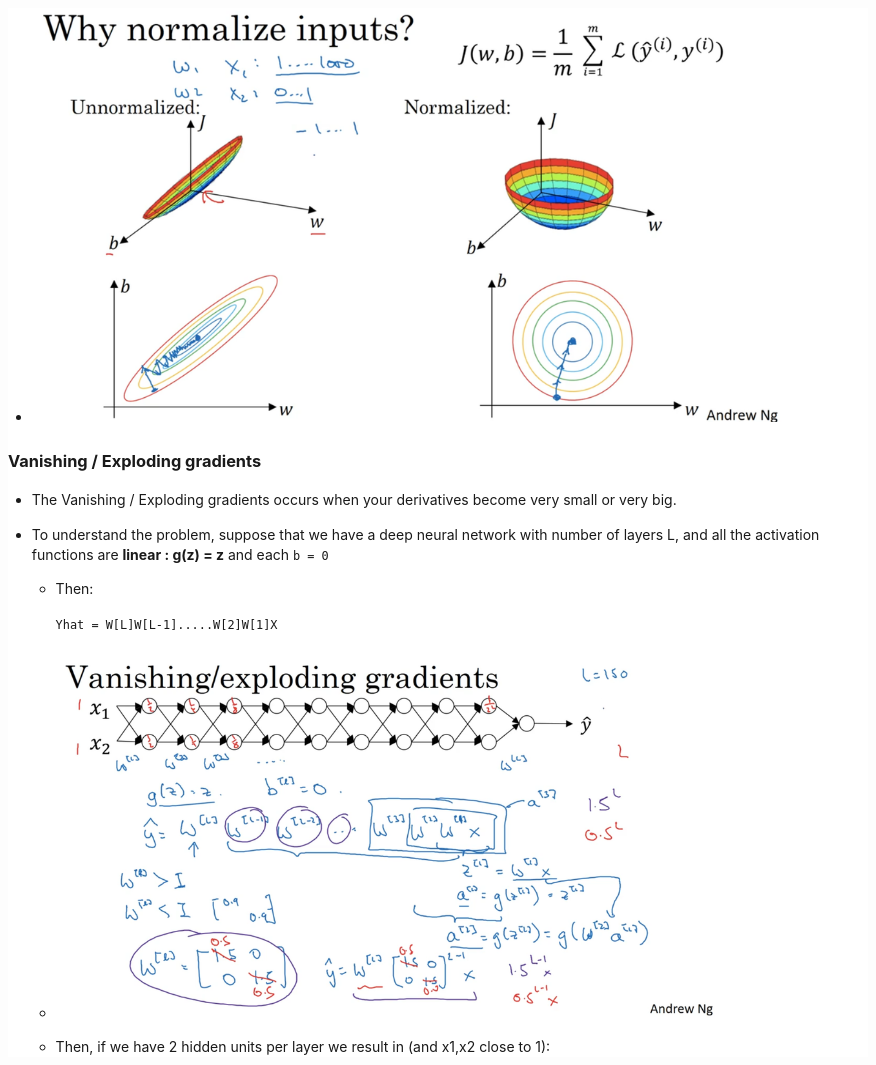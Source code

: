 - <img src="../../_resources/eca7297041ad438fbe6803f94d30a8e9.png" alt="708a2020030400c689533bf20546ec17.png" width="750" height="414" class="jop-noMdConv">

### Vanishing / Exploding gradients

- The Vanishing / Exploding gradients occurs when your derivatives become very small or very big.
    
- To understand the problem, suppose that we have a deep neural network with number of layers L, and all the activation functions are **linear : g(z) = z** and each `b = 0`
    
    - Then:
        
        ```
        Yhat = W[L]W[L-1].....W[2]W[1]X 
        ```
        
    - <img src="../../_resources/5f312ac07a7d458d912f23a91c5c99c7.png" alt="07268de79b1c2a37cd02d41e8a503f6c.png" width="662" height="370" class="jop-noMdConv">
    - Then, if we have 2 hidden units per layer we result in (and x1,x2 close to 1):